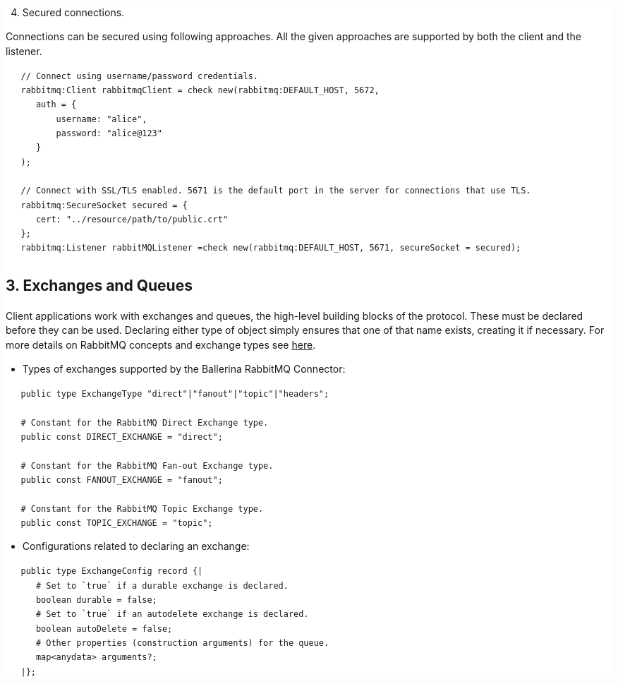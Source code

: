 4. Secured connections.

Connections can be secured using following approaches. All the given approaches are supported by both the client and the listener.

```ballerina
   // Connect using username/password credentials. 
   rabbitmq:Client rabbitmqClient = check new(rabbitmq:DEFAULT_HOST, 5672,
      auth = {
          username: "alice",
          password: "alice@123"
      }
   );
   
   // Connect with SSL/TLS enabled. 5671 is the default port in the server for connections that use TLS. 
   rabbitmq:SecureSocket secured = {
      cert: "../resource/path/to/public.crt"
   };
   rabbitmq:Listener rabbitMQListener =check new(rabbitmq:DEFAULT_HOST, 5671, secureSocket = secured);
```

## 3. Exchanges and Queues

Client applications work with exchanges and queues, the high-level building blocks of the protocol. These must be declared before they can be used. Declaring either type of object simply ensures that one of that name exists, creating it if necessary. For more details on RabbitMQ concepts and exchange types see [here](https://www.rabbitmq.com/tutorials/amqp-concepts.html).

- Types of exchanges supported by the Ballerina RabbitMQ Connector:
```ballerina
   public type ExchangeType "direct"|"fanout"|"topic"|"headers";
   
   # Constant for the RabbitMQ Direct Exchange type.
   public const DIRECT_EXCHANGE = "direct";
   
   # Constant for the RabbitMQ Fan-out Exchange type.
   public const FANOUT_EXCHANGE = "fanout";
   
   # Constant for the RabbitMQ Topic Exchange type.
   public const TOPIC_EXCHANGE = "topic";
```

- Configurations related to declaring an exchange:
```ballerina
   public type ExchangeConfig record {|
      # Set to `true` if a durable exchange is declared.
      boolean durable = false;
      # Set to `true` if an autodelete exchange is declared.
      boolean autoDelete = false;
      # Other properties (construction arguments) for the queue.
      map<anydata> arguments?;
   |};
```
